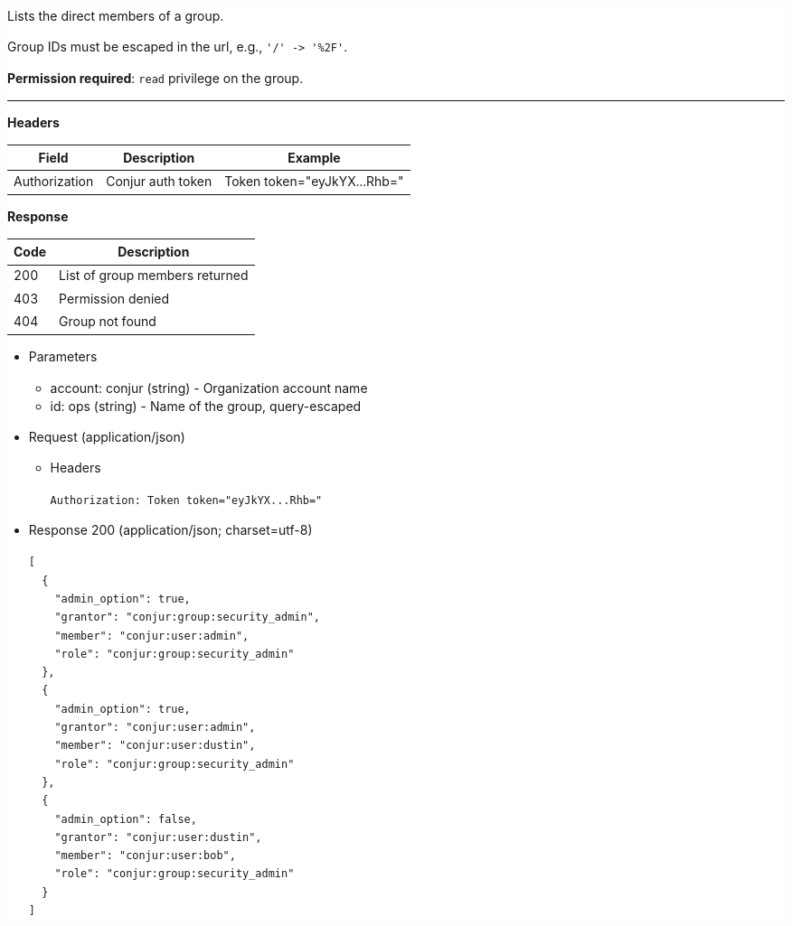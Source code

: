 Lists the direct members of a group.

Group IDs must be escaped in the url, e.g., `'/' -> '%2F'`.

**Permission required**: `read` privilege on the group.

---

**Headers**

|Field|Description|Example|
|----|------------|-------|
|Authorization|Conjur auth token|Token token="eyJkYX...Rhb="|

**Response**

|Code|Description|
|----|-----------|
|200|List of group members returned|
|403|Permission denied|
|404|Group not found|

+ Parameters
    + account: conjur (string) - Organization account name
    + id: ops (string) - Name of the group, query-escaped

+ Request (application/json)
    + Headers
    
        ```
        Authorization: Token token="eyJkYX...Rhb="
        ```

+ Response 200 (application/json; charset=utf-8)

    ```
    [
      {
        "admin_option": true,
        "grantor": "conjur:group:security_admin",
        "member": "conjur:user:admin",
        "role": "conjur:group:security_admin"
      },
      {
        "admin_option": true,
        "grantor": "conjur:user:admin",
        "member": "conjur:user:dustin",
        "role": "conjur:group:security_admin"
      },
      {
        "admin_option": false,
        "grantor": "conjur:user:dustin",
        "member": "conjur:user:bob",
        "role": "conjur:group:security_admin"
      }
    ]
    ```
